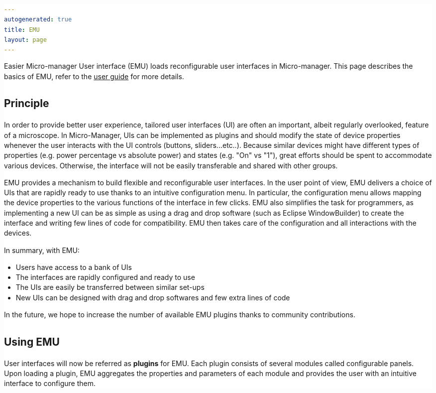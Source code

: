 ```yaml
---
autogenerated: true
title: EMU
layout: page
---
```


Easier Micro-manager User interface (EMU) loads reconfigurable user
interfaces in Micro-manager. This page describes the basics of EMU,
refer to the [user
guide](https://jdeschamps.github.io/EMU-guide/userguide.html) for more
details.

## Principle

In order to provide better user experience, tailored user interfaces
(UI) are often an important, albeit regularly overlooked, feature of a
microscope. In Micro-Manager, UIs can be implemented as plugins and
should modify the state of device properties whenever the user interacts
with the UI controls (buttons, sliders...etc..). Because similar devices
might have different types of properties (e.g. power percentage vs
absolute power) and states (e.g. "On" vs "1"), great efforts should be
spent to accommodate various devices. Otherwise, the interface will not
be easily transferable and shared with other groups.

EMU provides a mechanism to build flexible and reconfigurable user
interfaces. In the user point of view, EMU delivers a choice of UIs that
are rapidly ready to use thanks to an intuitive configuration menu. In
particular, the configuration menu allows mapping the device properties
to the various functions of the interface in few clicks. EMU also
simplifies the task for programmers, as implementing a new UI can be as
simple as using a drag and drop software (such as Eclipse WindowBuilder)
to create the interface and writing few lines of code for compatibility.
EMU then takes care of the configuration and all interactions with the
devices.

In summary, with EMU:

-   Users have access to a bank of UIs
-   The interfaces are rapidly configured and ready to use
-   The UIs are easily be transferred between similar set-ups
-   New UIs can be designed with drag and drop softwares and few extra
    lines of code

In the future, we hope to increase the number of available EMU plugins
thanks to community contributions.

## Using EMU

User interfaces will now be referred as **plugins** for EMU. Each plugin
consists of several modules called configurable panels. Upon loading a
plugin, EMU aggregates the properties and parameters of each module and
provides the user with an intuitive interface to configure them.
